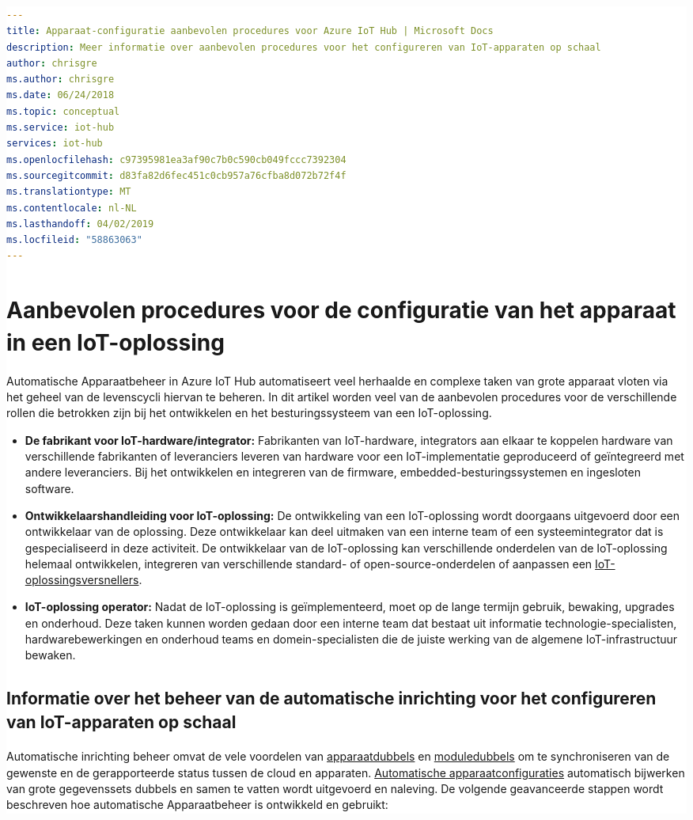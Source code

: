 ```yaml
---
title: Apparaat-configuratie aanbevolen procedures voor Azure IoT Hub | Microsoft Docs
description: Meer informatie over aanbevolen procedures voor het configureren van IoT-apparaten op schaal
author: chrisgre
ms.author: chrisgre
ms.date: 06/24/2018
ms.topic: conceptual
ms.service: iot-hub
services: iot-hub
ms.openlocfilehash: c97395981ea3af90c7b0c590cb049fccc7392304
ms.sourcegitcommit: d83fa82d6fec451c0cb957a76cfba8d072b72f4f
ms.translationtype: MT
ms.contentlocale: nl-NL
ms.lasthandoff: 04/02/2019
ms.locfileid: "58863063"
---
```

# <a name="best-practices-for-device-configuration-within-an-iot-solution"></a>Aanbevolen procedures voor de configuratie van het apparaat in een IoT-oplossing

Automatische Apparaatbeheer in Azure IoT Hub automatiseert veel herhaalde en complexe taken van grote apparaat vloten via het geheel van de levenscycli hiervan te beheren. In dit artikel worden veel van de aanbevolen procedures voor de verschillende rollen die betrokken zijn bij het ontwikkelen en het besturingssysteem van een IoT-oplossing.

* **De fabrikant voor IoT-hardware/integrator:** Fabrikanten van IoT-hardware, integrators aan elkaar te koppelen hardware van verschillende fabrikanten of leveranciers leveren van hardware voor een IoT-implementatie geproduceerd of geïntegreerd met andere leveranciers. Bij het ontwikkelen en integreren van de firmware, embedded-besturingssystemen en ingesloten software.

* **Ontwikkelaarshandleiding voor IoT-oplossing:** De ontwikkeling van een IoT-oplossing wordt doorgaans uitgevoerd door een ontwikkelaar van de oplossing. Deze ontwikkelaar kan deel uitmaken van een interne team of een systeemintegrator dat is gespecialiseerd in deze activiteit. De ontwikkelaar van de IoT-oplossing kan verschillende onderdelen van de IoT-oplossing helemaal ontwikkelen, integreren van verschillende standard- of open-source-onderdelen of aanpassen een [IoT-oplossingsversnellers](/azure/iot-accelerators/).

* **IoT-oplossing operator:** Nadat de IoT-oplossing is geïmplementeerd, moet op de lange termijn gebruik, bewaking, upgrades en onderhoud. Deze taken kunnen worden gedaan door een interne team dat bestaat uit informatie technologie-specialisten, hardwarebewerkingen en onderhoud teams en domein-specialisten die de juiste werking van de algemene IoT-infrastructuur bewaken.

## <a name="understand-automatic-device-management-for-configuring-iot-devices-at-scale"></a>Informatie over het beheer van de automatische inrichting voor het configureren van IoT-apparaten op schaal

Automatische inrichting beheer omvat de vele voordelen van [apparaatdubbels](iot-hub-devguide-device-twins.md) en [moduledubbels](iot-hub-devguide-module-twins.md) om te synchroniseren van de gewenste en de gerapporteerde status tussen de cloud en apparaten. [Automatische apparaatconfiguraties](iot-hub-auto-device-config.md) automatisch bijwerken van grote gegevenssets dubbels en samen te vatten wordt uitgevoerd en naleving. De volgende geavanceerde stappen wordt beschreven hoe automatische Apparaatbeheer is ontwikkeld en gebruikt:
